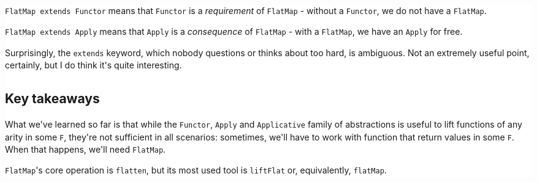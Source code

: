 `FlatMap extends Functor` means that `Functor` is a *requirement* of `FlatMap` - without a `Functor`, we do not have a `FlatMap`.

`FlatMap extends Apply` means that `Apply` is a *consequence* of `FlatMap` - with a `FlatMap`, we have an `Apply` for free.

Surprisingly, the `extends` keyword, which nobody questions or thinks about too hard, is ambiguous. Not an extremely useful point, certainly, but I do think it's quite interesting.

## Key takeaways

What we've learned so far is that while the `Functor`, `Apply` and `Applicative` family of abstractions is useful to lift functions of any arity in some `F`, they're not sufficient in all scenarios: sometimes, we'll have to work with function that return values in some `F`. When that happens, we'll need `FlatMap`.

`FlatMap`'s core operation is `flatten`, but its most used tool is `liftFlat` or, equivalently, `flatMap`.
